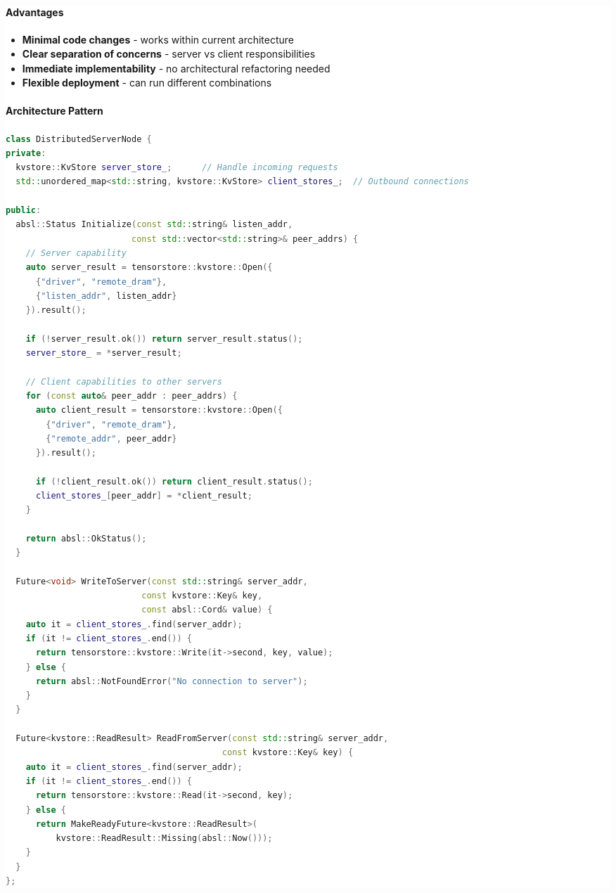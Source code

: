 #### **Advantages**
- **Minimal code changes** - works within current architecture
- **Clear separation of concerns** - server vs client responsibilities
- **Immediate implementability** - no architectural refactoring needed
- **Flexible deployment** - can run different combinations

#### **Architecture Pattern**
```cpp
class DistributedServerNode {
private:
  kvstore::KvStore server_store_;      // Handle incoming requests
  std::unordered_map<std::string, kvstore::KvStore> client_stores_;  // Outbound connections
  
public:
  absl::Status Initialize(const std::string& listen_addr, 
                         const std::vector<std::string>& peer_addrs) {
    // Server capability
    auto server_result = tensorstore::kvstore::Open({
      {"driver", "remote_dram"},
      {"listen_addr", listen_addr}
    }).result();
    
    if (!server_result.ok()) return server_result.status();
    server_store_ = *server_result;
    
    // Client capabilities to other servers
    for (const auto& peer_addr : peer_addrs) {
      auto client_result = tensorstore::kvstore::Open({
        {"driver", "remote_dram"},
        {"remote_addr", peer_addr}
      }).result();
      
      if (!client_result.ok()) return client_result.status();
      client_stores_[peer_addr] = *client_result;
    }
    
    return absl::OkStatus();
  }
  
  Future<void> WriteToServer(const std::string& server_addr, 
                           const kvstore::Key& key, 
                           const absl::Cord& value) {
    auto it = client_stores_.find(server_addr);
    if (it != client_stores_.end()) {
      return tensorstore::kvstore::Write(it->second, key, value);
    } else {
      return absl::NotFoundError("No connection to server");
    }
  }
  
  Future<kvstore::ReadResult> ReadFromServer(const std::string& server_addr,
                                           const kvstore::Key& key) {
    auto it = client_stores_.find(server_addr);
    if (it != client_stores_.end()) {
      return tensorstore::kvstore::Read(it->second, key);
    } else {
      return MakeReadyFuture<kvstore::ReadResult>(
          kvstore::ReadResult::Missing(absl::Now()));
    }
  }
};
```
